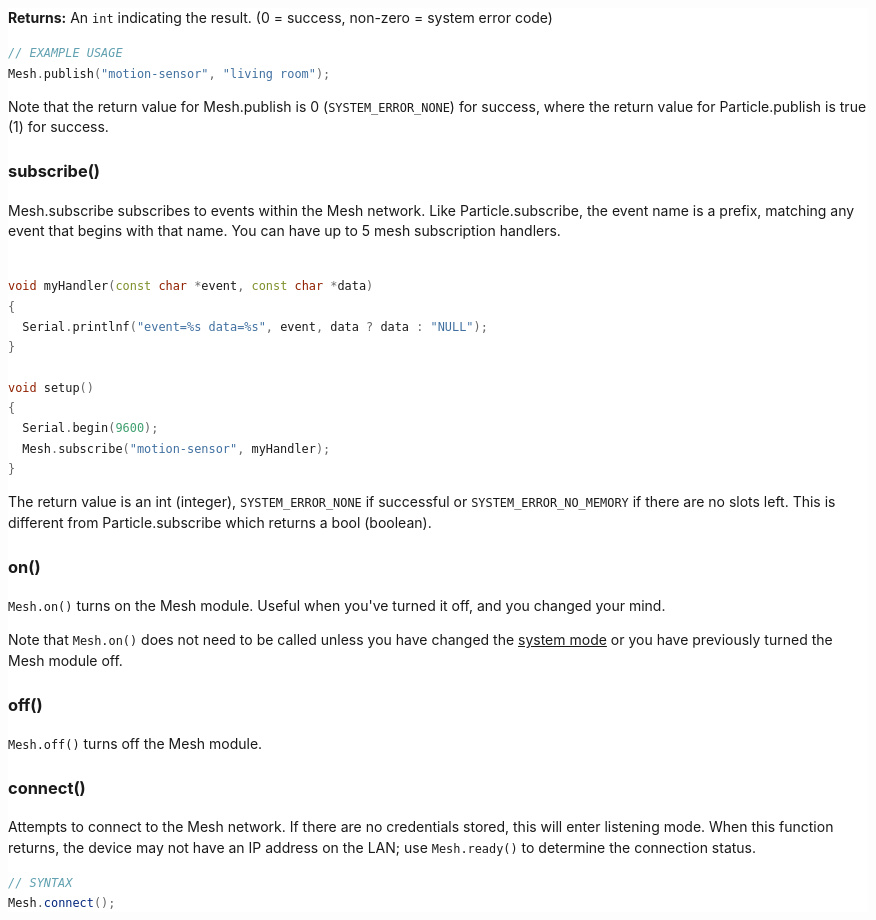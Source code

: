 **Returns:**
An `int` indicating the result. (0 = success, non-zero = system error code)

```cpp
// EXAMPLE USAGE
Mesh.publish("motion-sensor", "living room");
```

Note that the return value for Mesh.publish is 0 (`SYSTEM_ERROR_NONE`) for success, where the return value for Particle.publish is true (1) for success.

### subscribe()

Mesh.subscribe subscribes to events within the Mesh network. Like Particle.subscribe, the event name is a prefix, matching any event that begins with that name. You can have up to 5 mesh subscription handlers.

```cpp

void myHandler(const char *event, const char *data)
{
  Serial.printlnf("event=%s data=%s", event, data ? data : "NULL");
}

void setup()
{
  Serial.begin(9600);
  Mesh.subscribe("motion-sensor", myHandler);
}
```

The return value is an int (integer), `SYSTEM_ERROR_NONE` if successful or `SYSTEM_ERROR_NO_MEMORY` if there are no slots left. This is different from Particle.subscribe which returns a bool (boolean).


### on()

`Mesh.on()` turns on the Mesh module. Useful when you've turned it off, and you changed your mind.

Note that `Mesh.on()` does not need to be called unless you have changed the [system mode](#system-modes) or you have previously turned the Mesh module off.

### off()

`Mesh.off()` turns off the Mesh module. 
 
### connect()

Attempts to connect to the Mesh network. If there are no credentials stored, this will enter listening mode. When this function returns, the device may not have an IP address on the LAN; use `Mesh.ready()` to determine the connection status.

```cpp
// SYNTAX
Mesh.connect();
```
